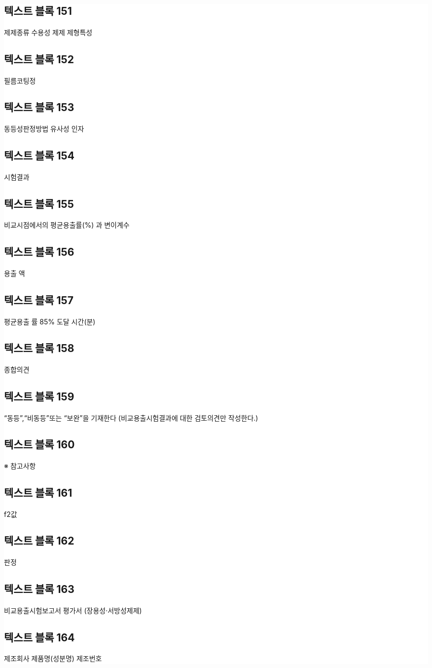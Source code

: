 ## 텍스트 블록 151
제제종류 수용성 제제 제형특성

## 텍스트 블록 152
필름코팅정

## 텍스트 블록 153
동등성판정방법 유사성 인자

## 텍스트 블록 154
시험결과

## 텍스트 블록 155
비교시점에서의 평균용출률(%) 과 변이계수

## 텍스트 블록 156
용출 액

## 텍스트 블록 157
평균용출 률 85% 도달 시간(분)

## 텍스트 블록 158
종합의견

## 텍스트 블록 159
“동등”,“비동등”또는 “보완”을 기재한다 (비교용출시험결과에 대한 검토의견만 작성한다.)

## 텍스트 블록 160
※ 참고사항

## 텍스트 블록 161
f2값

## 텍스트 블록 162
판정

## 텍스트 블록 163
비교용출시험보고서 평가서 (장용성·서방성제제)

## 텍스트 블록 164
제조회사 제품명(성분명) 제조번호
